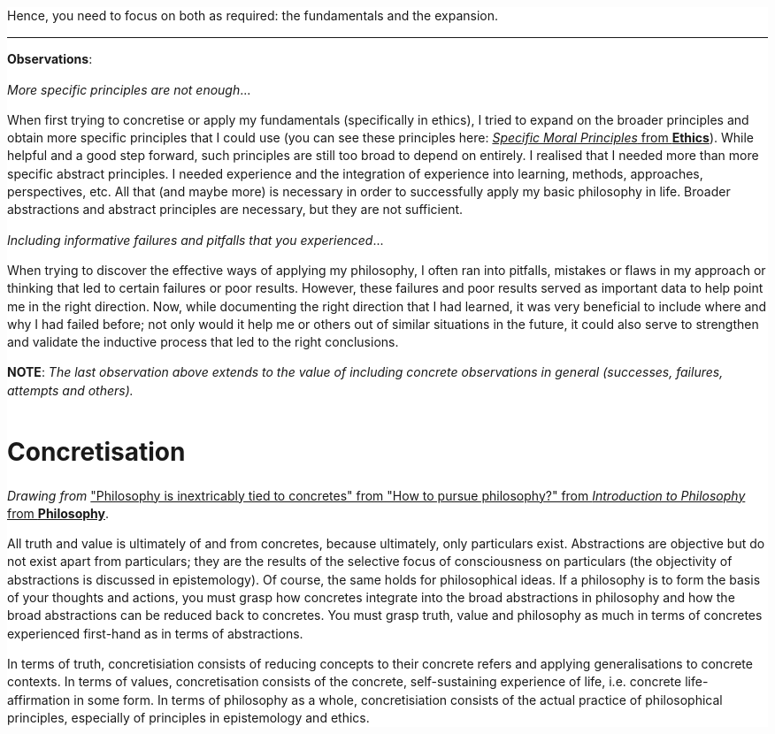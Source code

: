 Hence, you need to focus on both as required: the fundamentals and the expansion.

---

**Observations**:

_More specific principles are not enough_...

When first trying to concretise or apply my fundamentals (specifically in ethics), I tried to expand on the broader principles and obtain more specific principles that I could use (you can see these principles here: [_Specific Moral Principles_ from **Ethics**](https://pranigopu.github.io/philosophy/ethics/specific-moral-principles.html)). While helpful and a good step forward, such principles are still too broad to depend on entirely. I realised that I needed more than more specific abstract principles. I needed experience and the integration of experience into learning, methods, approaches, perspectives, etc. All that (and maybe more) is necessary in order to successfully apply my basic philosophy in life. Broader abstractions and abstract principles are necessary, but they are not sufficient.

_Including informative failures and pitfalls that you experienced_...

When trying to discover the effective ways of applying my philosophy, I often ran into pitfalls, mistakes or flaws in my approach or thinking that led to certain failures or poor results. However, these failures and poor results served as important data to help point me in the right direction. Now, while documenting the right direction that I had learned, it was very beneficial to include where and why I had failed before; not only would it help me or others out of similar situations in the future, it could also serve to strengthen and validate the inductive process that led to the right conclusions.

**NOTE**: _The last observation above extends to the value of including concrete observations in general (successes, failures, attempts and others)._

# Concretisation
_Drawing from_ ["Philosophy is inextricably tied to concretes" from "How to pursue philosophy?" from _Introduction to Philosophy_ from **Philosophy**](https://pranigopu.github.io/philosophy/intro-to-philosophy.html#philosophy-is-inextricably-tied-to-concretes).

All truth and value is ultimately of and from concretes, because ultimately, only particulars exist. Abstractions are objective but do not exist apart from particulars; they are the results of the selective focus of consciousness on particulars (the objectivity of abstractions is discussed in epistemology). Of course, the same holds for philosophical ideas. If a philosophy is to form the basis of your thoughts and actions, you must grasp how concretes integrate into the broad abstractions in philosophy and how the broad abstractions can be reduced back to concretes. You must grasp truth, value and philosophy as much in terms of concretes experienced first-hand as in terms of abstractions.

In terms of truth, concretisiation consists of reducing concepts to their concrete refers and applying generalisations to concrete contexts. In terms of values, concretisation consists of the concrete, self-sustaining experience of life, i.e. concrete life-affirmation in some form. In terms of philosophy as a whole, concretisiation consists of the actual practice of philosophical principles, especially of principles in epistemology and ethics.